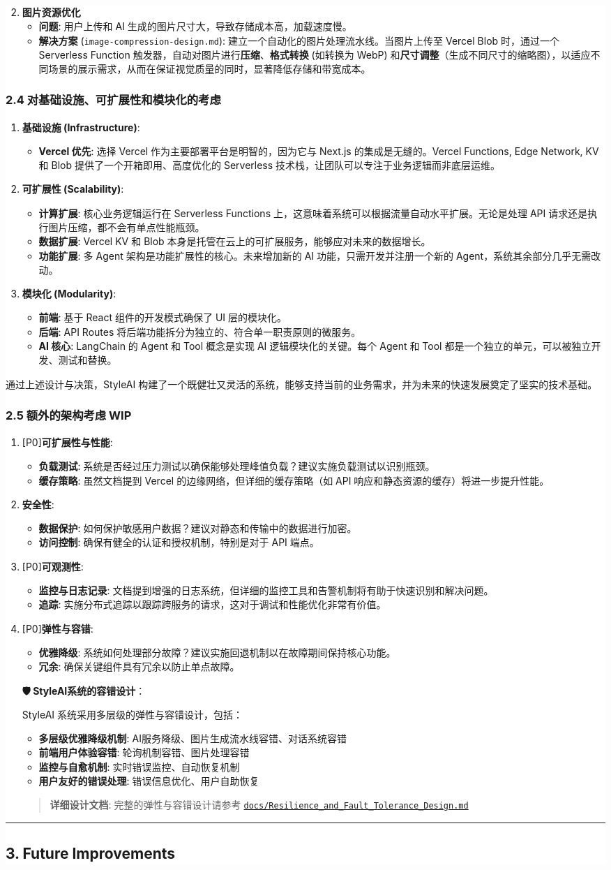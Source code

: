 2. **图片资源优化**
    * **问题**: 用户上传和 AI 生成的图片尺寸大，导致存储成本高，加载速度慢。
    * **解决方案** (`image-compression-design.md`): 建立一个自动化的图片处理流水线。当图片上传至 Vercel Blob 时，通过一个 Serverless Function 触发器，自动对图片进行**压缩**、**格式转换** (如转换为 WebP) 和**尺寸调整**（生成不同尺寸的缩略图），以适应不同场景的展示需求，从而在保证视觉质量的同时，显著降低存储和带宽成本。

### 2.4 对基础设施、可扩展性和模块化的考虑

1. **基础设施 (Infrastructure)**:
    * **Vercel 优先**: 选择 Vercel 作为主要部署平台是明智的，因为它与 Next.js 的集成是无缝的。Vercel Functions, Edge Network, KV 和 Blob 提供了一个开箱即用、高度优化的 Serverless 技术栈，让团队可以专注于业务逻辑而非底层运维。

2. **可扩展性 (Scalability)**:
    * **计算扩展**: 核心业务逻辑运行在 Serverless Functions 上，这意味着系统可以根据流量自动水平扩展。无论是处理 API 请求还是执行图片压缩，都不会有单点性能瓶颈。
    * **数据扩展**: Vercel KV 和 Blob 本身是托管在云上的可扩展服务，能够应对未来的数据增长。
    * **功能扩展**: 多 Agent 架构是功能扩展性的核心。未来增加新的 AI 功能，只需开发并注册一个新的 Agent，系统其余部分几乎无需改动。

3. **模块化 (Modularity)**:
    * **前端**: 基于 React 组件的开发模式确保了 UI 层的模块化。
    * **后端**: API Routes 将后端功能拆分为独立的、符合单一职责原则的微服务。
    * **AI 核心**: LangChain 的 Agent 和 Tool 概念是实现 AI 逻辑模块化的关键。每个 Agent 和 Tool 都是一个独立的单元，可以被独立开发、测试和替换。

通过上述设计与决策，StyleAI 构建了一个既健壮又灵活的系统，能够支持当前的业务需求，并为未来的快速发展奠定了坚实的技术基础。

### 2.5 额外的架构考虑 WIP

1. [P0]**可扩展性与性能**:
   * **负载测试**: 系统是否经过压力测试以确保能够处理峰值负载？建议实施负载测试以识别瓶颈。
   * **缓存策略**: 虽然文档提到 Vercel 的边缘网络，但详细的缓存策略（如 API 响应和静态资源的缓存）将进一步提升性能。

2. **安全性**:
   * **数据保护**: 如何保护敏感用户数据？建议对静态和传输中的数据进行加密。
   * **访问控制**: 确保有健全的认证和授权机制，特别是对于 API 端点。

3. [P0]**可观测性**:
   * **监控与日志记录**: 文档提到增强的日志系统，但详细的监控工具和告警机制将有助于快速识别和解决问题。
   * **追踪**: 实施分布式追踪以跟踪跨服务的请求，这对于调试和性能优化非常有价值。

4. [P0]**弹性与容错**:
    * **优雅降级**: 系统如何处理部分故障？建议实施回退机制以在故障期间保持核心功能。
    * **冗余**: 确保关键组件具有冗余以防止单点故障。

    **🛡️ StyleAI系统的容错设计**：

    StyleAI 系统采用多层级的弹性与容错设计，包括：

    * **多层级优雅降级机制**: AI服务降级、图片生成流水线容错、对话系统容错
    * **前端用户体验容错**: 轮询机制容错、图片处理容错
    * **监控与自愈机制**: 实时错误监控、自动恢复机制
    * **用户友好的错误处理**: 错误信息优化、用户自助恢复

    > **详细设计文档**: 完整的弹性与容错设计请参考 [`docs/Resilience_and_Fault_Tolerance_Design.md`](./Resilience_and_Fault_Tolerance_Design.md)

---

## 3. Future Improvements

